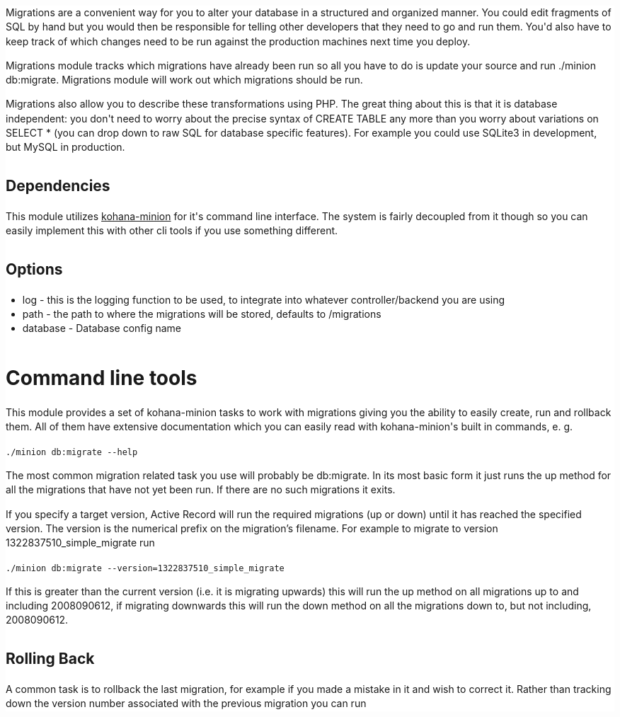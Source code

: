 Migrations are a convenient way for you to alter your database in a structured and organized manner. You could edit fragments of SQL by hand but you would then be responsible for telling other developers that they need to go and run them. You'd also have to keep track of which changes need to be run against the production machines next time you deploy.

Migrations module tracks which migrations have already been run so all you have to do is update your source and run ./minion db:migrate. Migrations module will work out which migrations should be run. 

Migrations also allow you to describe these transformations using PHP. The great thing about this is that it is database independent: you don't need to worry about the precise syntax of CREATE TABLE any more than you worry about variations on SELECT * (you can drop down to raw SQL for database specific features). For example you could use SQLite3 in development, but MySQL in production.

Dependencies
------------

This module utilizes [kohana-minion](https://github.com/kohana/minion) for it's command line interface. The system is fairly decoupled from it though so you can easily implement this with other cli tools if you use something different.

Options
-------

* log - this is the logging function to be used, to integrate into whatever controller/backend you are using
* path - the path to where the migrations will be stored, defaults to /migrations
* database - Database config name

Command line tools
==================

This module provides a set of kohana-minion tasks to work with migrations giving you the ability to easily create, run and rollback them. All of them have extensive documentation which you can easily read with kohana-minion's built in commands, e. g.

	./minion db:migrate --help

The most common migration related task you use will probably be db:migrate. In its most basic form it just runs the up method for all the migrations that have not yet been run. If there are no such migrations it exits.

If you specify a target version, Active Record will run the required migrations (up or down) until it has reached the specified version. The version is the numerical prefix on the migration’s filename. For example to migrate to version 1322837510_simple_migrate run

	./minion db:migrate --version=1322837510_simple_migrate

If this is greater than the current version (i.e. it is migrating upwards) this will run the up method on all migrations up to and including 2008090612, if migrating downwards this will run the down method on all the migrations down to, but not including, 2008090612.

Rolling Back
------------

A common task is to rollback the last migration, for example if you made a mistake in it and wish to correct it. Rather than tracking down the version number associated with the previous migration you can run
